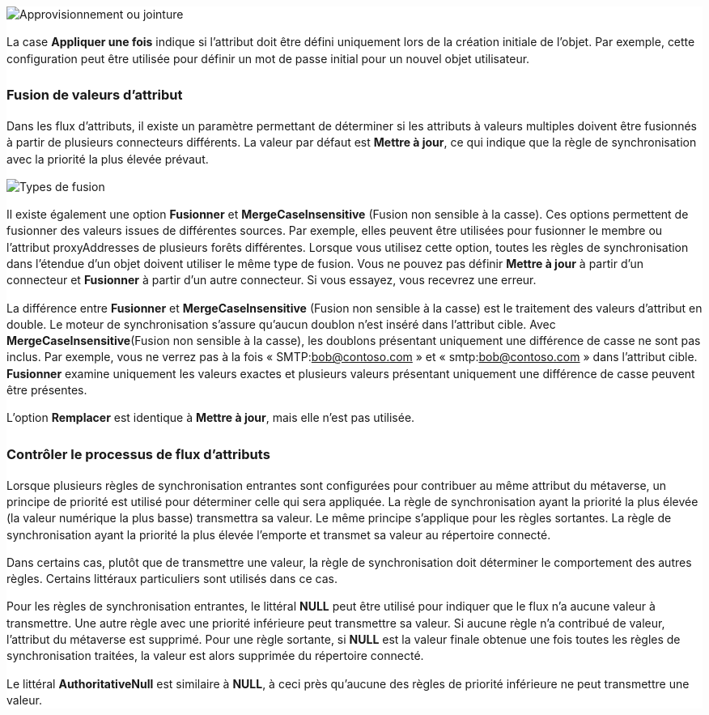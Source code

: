![Approvisionnement ou jointure](./media/concept-azure-ad-connect-sync-declarative-provisioning/transformations1.png)  

La case **Appliquer une fois** indique si l’attribut doit être défini uniquement lors de la création initiale de l’objet. Par exemple, cette configuration peut être utilisée pour définir un mot de passe initial pour un nouvel objet utilisateur.

### <a name="merging-attribute-values"></a>Fusion de valeurs d’attribut
Dans les flux d’attributs, il existe un paramètre permettant de déterminer si les attributs à valeurs multiples doivent être fusionnés à partir de plusieurs connecteurs différents. La valeur par défaut est **Mettre à jour**, ce qui indique que la règle de synchronisation avec la priorité la plus élevée prévaut.

![Types de fusion](./media/concept-azure-ad-connect-sync-declarative-provisioning/mergetype.png)  

Il existe également une option **Fusionner** et **MergeCaseInsensitive** (Fusion non sensible à la casse). Ces options permettent de fusionner des valeurs issues de différentes sources. Par exemple, elles peuvent être utilisées pour fusionner le membre ou l’attribut proxyAddresses de plusieurs forêts différentes. Lorsque vous utilisez cette option, toutes les règles de synchronisation dans l’étendue d’un objet doivent utiliser le même type de fusion. Vous ne pouvez pas définir **Mettre à jour** à partir d’un connecteur et **Fusionner** à partir d’un autre connecteur. Si vous essayez, vous recevrez une erreur.

La différence entre **Fusionner** et **MergeCaseInsensitive** (Fusion non sensible à la casse) est le traitement des valeurs d’attribut en double. Le moteur de synchronisation s’assure qu’aucun doublon n’est inséré dans l’attribut cible. Avec **MergeCaseInsensitive**(Fusion non sensible à la casse), les doublons présentant uniquement une différence de casse ne sont pas inclus. Par exemple, vous ne verrez pas à la fois « SMTP:bob@contoso.com » et « smtp:bob@contoso.com » dans l’attribut cible. **Fusionner** examine uniquement les valeurs exactes et plusieurs valeurs présentant uniquement une différence de casse peuvent être présentes.

L’option **Remplacer** est identique à **Mettre à jour**, mais elle n’est pas utilisée.

### <a name="control-the-attribute-flow-process"></a>Contrôler le processus de flux d’attributs
Lorsque plusieurs règles de synchronisation entrantes sont configurées pour contribuer au même attribut du métaverse, un principe de priorité est utilisé pour déterminer celle qui sera appliquée. La règle de synchronisation ayant la priorité la plus élevée (la valeur numérique la plus basse) transmettra sa valeur. Le même principe s’applique pour les règles sortantes. La règle de synchronisation ayant la priorité la plus élevée l’emporte et transmet sa valeur au répertoire connecté.

Dans certains cas, plutôt que de transmettre une valeur, la règle de synchronisation doit déterminer le comportement des autres règles. Certains littéraux particuliers sont utilisés dans ce cas.

Pour les règles de synchronisation entrantes, le littéral **NULL** peut être utilisé pour indiquer que le flux n’a aucune valeur à transmettre. Une autre règle avec une priorité inférieure peut transmettre sa valeur. Si aucune règle n’a contribué de valeur, l’attribut du métaverse est supprimé. Pour une règle sortante, si **NULL** est la valeur finale obtenue une fois toutes les règles de synchronisation traitées, la valeur est alors supprimée du répertoire connecté.

Le littéral **AuthoritativeNull** est similaire à **NULL**, à ceci près qu’aucune des règles de priorité inférieure ne peut transmettre une valeur.

